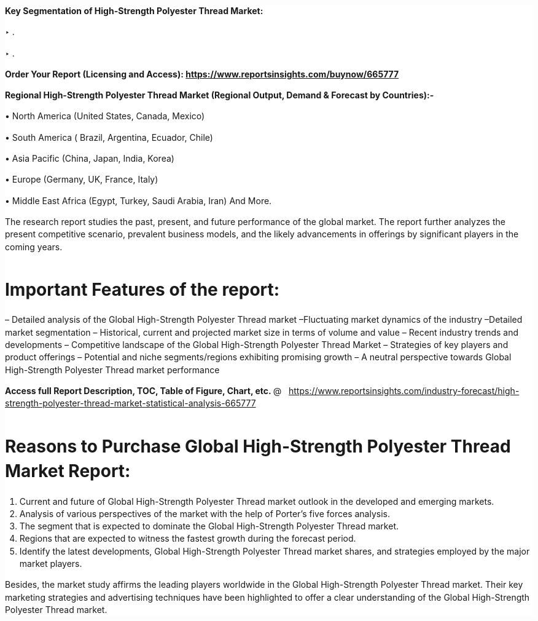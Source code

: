 <strong>Key Segmentation of High-Strength Polyester Thread Market:</strong> 

‣ .

‣ .

<strong>Order Your Report (Licensing and Access): <a href=https://www.reportsinsights.com/buynow/665777 style=color:#0000ff;>https://www.reportsinsights.com/buynow/665777</a></strong>

<strong>Regional High-Strength Polyester Thread Market (Regional Output, Demand &amp; Forecast by Countries):-</strong>

• North America (United States, Canada, Mexico)

• South America ( Brazil, Argentina, Ecuador, Chile)

• Asia Pacific (China, Japan, India, Korea)

• Europe (Germany, UK, France, Italy)

• Middle East Africa (Egypt, Turkey, Saudi Arabia, Iran) And More.

The research report studies the past, present, and future performance of the global market. The report further analyzes the present competitive scenario, prevalent business models, and the likely advancements in offerings by significant players in the coming years.

# <strong>Important Features of the report:</strong>
– Detailed analysis of the Global High-Strength Polyester Thread market
–Fluctuating market dynamics of the industry
–Detailed market segmentation
– Historical, current and projected market size in terms of volume and value
– Recent industry trends and developments
– Competitive landscape of the Global High-Strength Polyester Thread Market
– Strategies of key players and product offerings
– Potential and niche segments/regions exhibiting promising growth
– A neutral perspective towards Global High-Strength Polyester Thread market performance

<strong>Access full Report Description, TOC, Table of Figure, Chart, etc. </strong>@   <a href=https://www.reportsinsights.com/industry-forecast/high-strength-polyester-thread-market-statistical-analysis-665777 style=color:#0000ff;>https://www.reportsinsights.com/industry-forecast/high-strength-polyester-thread-market-statistical-analysis-665777</a>

# <strong>Reasons to Purchase Global High-Strength Polyester Thread Market Report:</strong>
1. Current and future of Global High-Strength Polyester Thread market outlook in the developed and emerging markets.
2. Analysis of various perspectives of the market with the help of Porter’s five forces analysis.
3. The segment that is expected to dominate the Global High-Strength Polyester Thread market.
4. Regions that are expected to witness the fastest growth during the forecast period.
5. Identify the latest developments, Global High-Strength Polyester Thread market shares, and strategies employed by the major market players.

Besides, the market study affirms the leading players worldwide in the Global High-Strength Polyester Thread market. Their key marketing strategies and advertising techniques have been highlighted to offer a clear understanding of the Global High-Strength Polyester Thread market.
